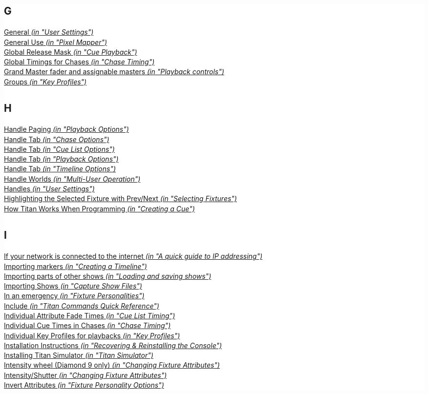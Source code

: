 ## G
[General *(in "User Settings")*](./system-settings/user-settings.md#general)\
[General Use *(in "Pixel Mapper")*](./effects/pixel-mapper.md#general-use)\
[Global Release Mask *(in "Cue Playback")*](./cues/cue-playback.md#global-release-mask)\
[Global Timings for Chases *(in "Chase Timing")*](./chases/chase-timing.md#global-timings-for-chases)\
[Grand Master fader and assignable masters *(in "Playback controls")*](./running-the-show/playback-controls.md#grand-master-fader-and-assignable-masters)\
[Groups *(in "Key Profiles")*](./system-settings/key-profiles.md#groups)
  
## H
[Handle Paging *(in "Playback Options")*](./cues/playback-options.md#handle-paging)\
[Handle Tab *(in "Chase Options")*](./chases/chase-options.md#handle-tab)\
[Handle Tab *(in "Cue List Options")*](./cue-lists/cue-list-options.md#handle-tab)\
[Handle Tab *(in "Playback Options")*](./cues/playback-options.md#handle-tab)\
[Handle Tab *(in "Timeline Options")*](./timelines/timeline-options.md#handle-tab)\
[Handle Worlds *(in "Multi-User Operation")*](./titan-basics/multi-user-operation.md#handle-worlds)\
[Handles *(in "User Settings")*](./system-settings/user-settings.md#handles)\
[Highlighting the Selected Fixture with Prev/Next *(in "Selecting Fixtures")*](./controlling-fixtures.md#highlighting-the-selected-fixture-with-prevnext)\
[How Titan Works When Programming *(in "Creating a Cue")*](./cues/creating-a-cue.md#how-titan-works-when-programming)
  
## I
[If your network is connected to the internet *(in "A quick guide to IP addressing")*](./networking/a-quick-guide-to-ip-addressing.md#if-your-network-is-connected-to-the-internet)\
[Importing markers *(in "Creating a Timeline")*](./timelines/creating-a-timeline.md#importing-markers)\
[Importing parts of other shows *(in "Loading and saving shows")*](./titan-basics/loading-and-saving-shows.md#importing-parts-of-other-shows)\
[Importing Shows *(in "Capture Show Files")*](./capture-visualiser/capture-show-files.md#importing-shows)\
[In an emergency *(in "Fixture Personalities")*](./fixture-personalities.md#in-an-emergency)\
[Include *(in "Titan Commands Quick Reference")*](./titan-reference.md#include)\
[Individual Attribute Fade Times *(in "Cue List Timing")*](./cue-lists/cue-list-timing.md#individual-attribute-fade-times)\
[Individual Cue Times in Chases *(in "Chase Timing")*](./chases/chase-timing.md#individual-cue-times-in-chases)\
[Individual Key Profiles for playbacks *(in "Key Profiles")*](./system-settings/key-profiles.md#individual-key-profiles-for-playbacks)\
[Installation Instructions *(in "Recovering & Reinstalling the Console")*](./system-settings/recovering-reinstalling-the-console.md#installation-instructions)\
[Installing Titan Simulator *(in "Titan Simulator")*](./titan-basics/titan-simulator.md#installing-titan-simulator)\
[Intensity wheel (Diamond 9 only) *(in "Changing Fixture Attributes")*](./controlling-fixtures/changing-fixture-attributes.md#intensity-wheel-diamond-9-only)\
[Intensity/Shutter *(in "Changing Fixture Attributes")*](./controlling-fixtures/changing-fixture-attributes.md#intensityshutter)\
[Invert Attributes *(in "Fixture Personality Options")*](./patching/fixture-personality-options.md#invert-attributes)
  